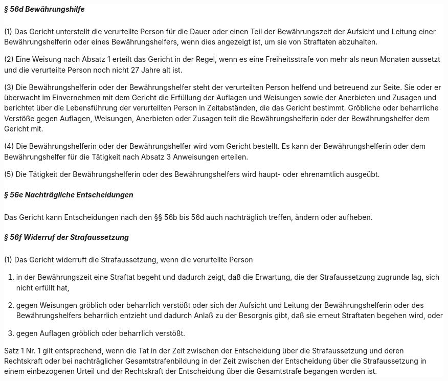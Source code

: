 
##### § 56d Bewährungshilfe

(1) Das Gericht unterstellt die verurteilte Person für die Dauer oder
einen Teil der Bewährungszeit der Aufsicht und Leitung einer
Bewährungshelferin oder eines Bewährungshelfers, wenn dies angezeigt
ist, um sie von Straftaten abzuhalten.

(2) Eine Weisung nach Absatz 1 erteilt das Gericht in der Regel, wenn
es eine Freiheitsstrafe von mehr als neun Monaten aussetzt und die
verurteilte Person noch nicht 27 Jahre alt ist.

(3) Die Bewährungshelferin oder der Bewährungshelfer steht der
verurteilten Person helfend und betreuend zur Seite. Sie oder er
überwacht im Einvernehmen mit dem Gericht die Erfüllung der Auflagen
und Weisungen sowie der Anerbieten und Zusagen und berichtet über die
Lebensführung der verurteilten Person in Zeitabständen, die das
Gericht bestimmt. Gröbliche oder beharrliche Verstöße gegen Auflagen,
Weisungen, Anerbieten oder Zusagen teilt die Bewährungshelferin oder
der Bewährungshelfer dem Gericht mit.

(4) Die Bewährungshelferin oder der Bewährungshelfer wird vom Gericht
bestellt. Es kann der Bewährungshelferin oder dem Bewährungshelfer für
die Tätigkeit nach Absatz 3 Anweisungen erteilen.

(5) Die Tätigkeit der Bewährungshelferin oder des Bewährungshelfers
wird haupt- oder ehrenamtlich ausgeübt.


##### § 56e Nachträgliche Entscheidungen

Das Gericht kann Entscheidungen nach den §§ 56b bis 56d auch
nachträglich treffen, ändern oder aufheben.


##### § 56f Widerruf der Strafaussetzung

(1) Das Gericht widerruft die Strafaussetzung, wenn die verurteilte
Person

1.  in der Bewährungszeit eine Straftat begeht und dadurch zeigt, daß die
    Erwartung, die der Strafaussetzung zugrunde lag, sich nicht erfüllt
    hat,


2.  gegen Weisungen gröblich oder beharrlich verstößt oder sich der
    Aufsicht und Leitung der Bewährungshelferin oder des Bewährungshelfers
    beharrlich entzieht und dadurch Anlaß zu der Besorgnis gibt, daß sie
    erneut Straftaten begehen wird, oder


3.  gegen Auflagen gröblich oder beharrlich verstößt.



Satz 1 Nr. 1 gilt entsprechend, wenn die Tat in der Zeit zwischen der
Entscheidung über die Strafaussetzung und deren Rechtskraft oder bei
nachträglicher Gesamtstrafenbildung in der Zeit zwischen der
Entscheidung über die Strafaussetzung in einem einbezogenen Urteil und
der Rechtskraft der Entscheidung über die Gesamtstrafe begangen worden
ist.
